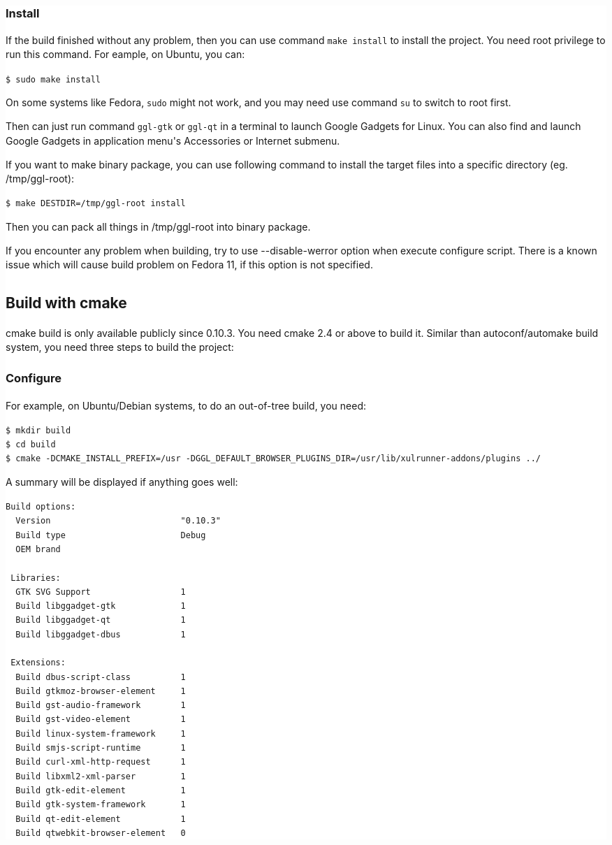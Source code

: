 ### Install ###

If the build finished without any problem, then you can use command `make install` to install the project. You need root privilege to run this command. For eample, on Ubuntu, you can:
```
$ sudo make install
```

On some systems like Fedora, `sudo` might not work, and you may need use command `su` to switch to root first.

Then can just run command `ggl-gtk` or `ggl-qt` in a terminal to launch Google Gadgets for Linux. You can also find and launch Google Gadgets in application menu's Accessories or Internet submenu.

If you want to make binary package, you can use following command to install the target files into a specific directory (eg. /tmp/ggl-root):
```
$ make DESTDIR=/tmp/ggl-root install
```

Then you can pack all things in /tmp/ggl-root into binary package.

If you encounter any problem when building, try to use --disable-werror option when execute configure script. There is a known issue which will cause build problem on Fedora 11, if this option is not specified.

## Build with cmake ##

cmake build is only available publicly since 0.10.3. You need cmake 2.4 or above to build it. Similar than autoconf/automake build system, you need three steps to build the project:

### Configure ###

For example, on Ubuntu/Debian systems, to do an out-of-tree build, you need:
```
$ mkdir build
$ cd build
$ cmake -DCMAKE_INSTALL_PREFIX=/usr -DGGL_DEFAULT_BROWSER_PLUGINS_DIR=/usr/lib/xulrunner-addons/plugins ../
```

A summary will be displayed if anything goes well:
```
Build options:
  Version                          "0.10.3"
  Build type                       Debug
  OEM brand                        

 Libraries:
  GTK SVG Support                  1
  Build libggadget-gtk             1
  Build libggadget-qt              1
  Build libggadget-dbus            1

 Extensions:
  Build dbus-script-class          1
  Build gtkmoz-browser-element     1
  Build gst-audio-framework        1
  Build gst-video-element          1
  Build linux-system-framework     1
  Build smjs-script-runtime        1
  Build curl-xml-http-request      1
  Build libxml2-xml-parser         1
  Build gtk-edit-element           1
  Build gtk-system-framework       1
  Build qt-edit-element            1
  Build qtwebkit-browser-element   0
```